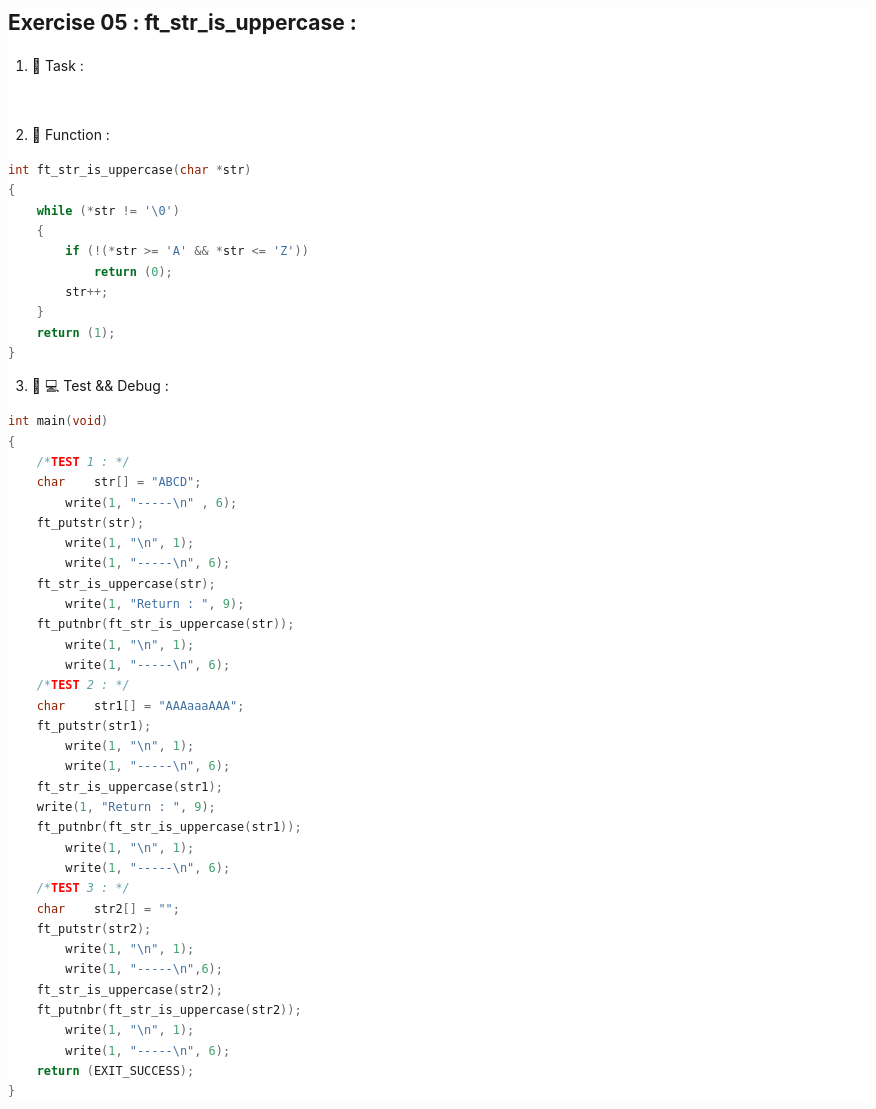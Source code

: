 
## Exercise 05 : ft_str_is_uppercase :

1. :dart: Task :

</p>
<p align="center">  
<img src="" width="800">
</p>

2. :dart: Function :
```c
int	ft_str_is_uppercase(char *str)
{
	while (*str != '\0')
	{
		if (!(*str >= 'A' && *str <= 'Z'))
			return (0);
		str++;
	}
	return (1);
}
```

3. :wrench: :computer: Test && Debug :
```c
int	main(void)
{
	/*TEST 1 : */
	char	str[] = "ABCD";
		write(1, "-----\n" , 6);
	ft_putstr(str);
		write(1, "\n", 1);
		write(1, "-----\n", 6);
	ft_str_is_uppercase(str);
		write(1, "Return : ", 9);
	ft_putnbr(ft_str_is_uppercase(str));
		write(1, "\n", 1);
		write(1, "-----\n", 6);
	/*TEST 2 : */
	char	str1[] = "AAAaaaAAA";
	ft_putstr(str1);
		write(1, "\n", 1);
		write(1, "-----\n", 6);
	ft_str_is_uppercase(str1);
	write(1, "Return : ", 9);
	ft_putnbr(ft_str_is_uppercase(str1));
		write(1, "\n", 1);
		write(1, "-----\n", 6);
	/*TEST 3 : */
	char	str2[] = "";
	ft_putstr(str2);
		write(1, "\n", 1);
		write(1, "-----\n",6);
	ft_str_is_uppercase(str2);
	ft_putnbr(ft_str_is_uppercase(str2));
		write(1, "\n", 1);
		write(1, "-----\n", 6);
	return (EXIT_SUCCESS);
}
```
